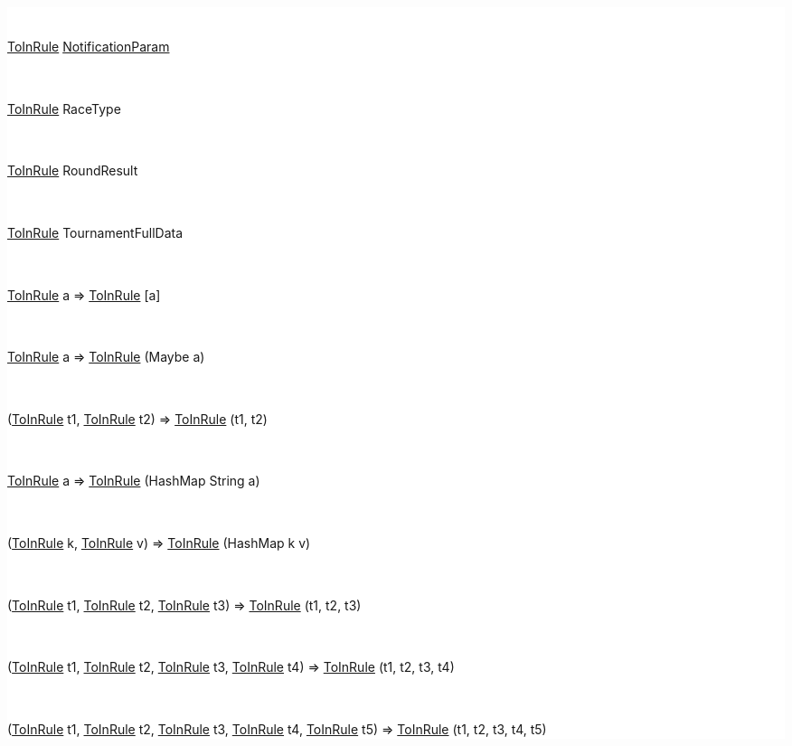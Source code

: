  

[ToInRule](Data-InRules.html#t:ToInRule)
[NotificationParam](Notifications.html#t:NotificationParam)

 

[ToInRule](Data-InRules.html#t:ToInRule) RaceType

 

[ToInRule](Data-InRules.html#t:ToInRule) RoundResult

 

[ToInRule](Data-InRules.html#t:ToInRule) TournamentFullData

 

[ToInRule](Data-InRules.html#t:ToInRule) a =\>
[ToInRule](Data-InRules.html#t:ToInRule) [a]

 

[ToInRule](Data-InRules.html#t:ToInRule) a =\>
[ToInRule](Data-InRules.html#t:ToInRule) (Maybe a)

 

([ToInRule](Data-InRules.html#t:ToInRule) t1,
[ToInRule](Data-InRules.html#t:ToInRule) t2) =\>
[ToInRule](Data-InRules.html#t:ToInRule) (t1, t2)

 

[ToInRule](Data-InRules.html#t:ToInRule) a =\>
[ToInRule](Data-InRules.html#t:ToInRule) (HashMap String a)

 

([ToInRule](Data-InRules.html#t:ToInRule) k,
[ToInRule](Data-InRules.html#t:ToInRule) v) =\>
[ToInRule](Data-InRules.html#t:ToInRule) (HashMap k v)

 

([ToInRule](Data-InRules.html#t:ToInRule) t1,
[ToInRule](Data-InRules.html#t:ToInRule) t2,
[ToInRule](Data-InRules.html#t:ToInRule) t3) =\>
[ToInRule](Data-InRules.html#t:ToInRule) (t1, t2, t3)

 

([ToInRule](Data-InRules.html#t:ToInRule) t1,
[ToInRule](Data-InRules.html#t:ToInRule) t2,
[ToInRule](Data-InRules.html#t:ToInRule) t3,
[ToInRule](Data-InRules.html#t:ToInRule) t4) =\>
[ToInRule](Data-InRules.html#t:ToInRule) (t1, t2, t3, t4)

 

([ToInRule](Data-InRules.html#t:ToInRule) t1,
[ToInRule](Data-InRules.html#t:ToInRule) t2,
[ToInRule](Data-InRules.html#t:ToInRule) t3,
[ToInRule](Data-InRules.html#t:ToInRule) t4,
[ToInRule](Data-InRules.html#t:ToInRule) t5) =\>
[ToInRule](Data-InRules.html#t:ToInRule) (t1, t2, t3, t4, t5)
